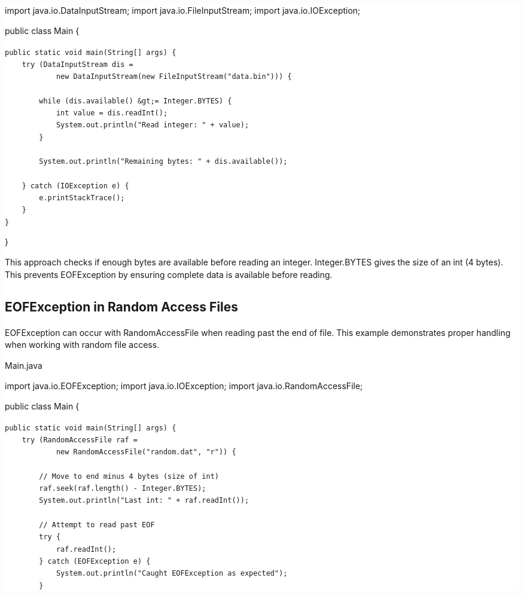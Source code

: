 import java.io.DataInputStream;
import java.io.FileInputStream;
import java.io.IOException;

public class Main {

    public static void main(String[] args) {
        try (DataInputStream dis = 
                new DataInputStream(new FileInputStream("data.bin"))) {
            
            while (dis.available() &gt;= Integer.BYTES) {
                int value = dis.readInt();
                System.out.println("Read integer: " + value);
            }
            
            System.out.println("Remaining bytes: " + dis.available());
            
        } catch (IOException e) {
            e.printStackTrace();
        }
    }
}

This approach checks if enough bytes are available before reading an integer.
Integer.BYTES gives the size of an int (4 bytes). This prevents
EOFException by ensuring complete data is available before reading.

## EOFException in Random Access Files

EOFException can occur with RandomAccessFile when
reading past the end of file. This example demonstrates proper handling when
working with random file access.

Main.java
  

import java.io.EOFException;
import java.io.IOException;
import java.io.RandomAccessFile;

public class Main {

    public static void main(String[] args) {
        try (RandomAccessFile raf = 
                new RandomAccessFile("random.dat", "r")) {
            
            // Move to end minus 4 bytes (size of int)
            raf.seek(raf.length() - Integer.BYTES);
            System.out.println("Last int: " + raf.readInt());
            
            // Attempt to read past EOF
            try {
                raf.readInt();
            } catch (EOFException e) {
                System.out.println("Caught EOFException as expected");
            }
            